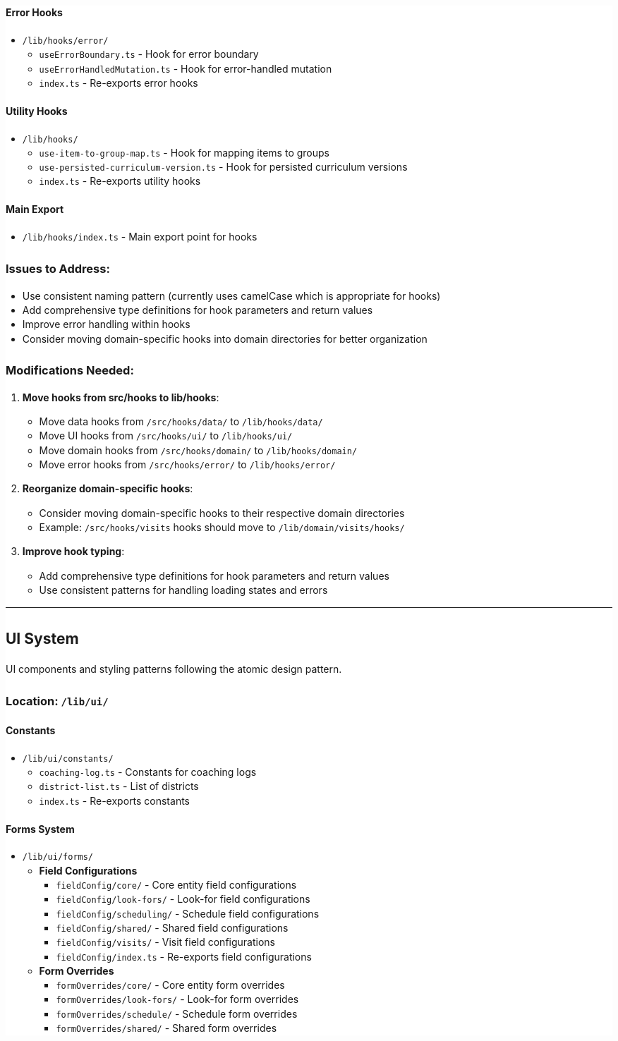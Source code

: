 #### Error Hooks
- `/lib/hooks/error/`
  - `useErrorBoundary.ts` - Hook for error boundary
  - `useErrorHandledMutation.ts` - Hook for error-handled mutation
  - `index.ts` - Re-exports error hooks

#### Utility Hooks
- `/lib/hooks/`
  - `use-item-to-group-map.ts` - Hook for mapping items to groups
  - `use-persisted-curriculum-version.ts` - Hook for persisted curriculum versions
  - `index.ts` - Re-exports utility hooks

#### Main Export
- `/lib/hooks/index.ts` - Main export point for hooks

### Issues to Address:
- Use consistent naming pattern (currently uses camelCase which is appropriate for hooks)
- Add comprehensive type definitions for hook parameters and return values
- Improve error handling within hooks
- Consider moving domain-specific hooks into domain directories for better organization

### Modifications Needed:
1. **Move hooks from src/hooks to lib/hooks**:
   - Move data hooks from `/src/hooks/data/` to `/lib/hooks/data/`
   - Move UI hooks from `/src/hooks/ui/` to `/lib/hooks/ui/`
   - Move domain hooks from `/src/hooks/domain/` to `/lib/hooks/domain/`
   - Move error hooks from `/src/hooks/error/` to `/lib/hooks/error/`

2. **Reorganize domain-specific hooks**:
   - Consider moving domain-specific hooks to their respective domain directories
   - Example: `/src/hooks/visits` hooks should move to `/lib/domain/visits/hooks/`

3. **Improve hook typing**:
   - Add comprehensive type definitions for hook parameters and return values
   - Use consistent patterns for handling loading states and errors

---

## UI System

UI components and styling patterns following the atomic design pattern.

### Location: `/lib/ui/`

#### Constants
- `/lib/ui/constants/`
  - `coaching-log.ts` - Constants for coaching logs
  - `district-list.ts` - List of districts
  - `index.ts` - Re-exports constants

#### Forms System
- `/lib/ui/forms/`
  - **Field Configurations**
    - `fieldConfig/core/` - Core entity field configurations
    - `fieldConfig/look-fors/` - Look-for field configurations
    - `fieldConfig/scheduling/` - Schedule field configurations
    - `fieldConfig/shared/` - Shared field configurations
    - `fieldConfig/visits/` - Visit field configurations
    - `fieldConfig/index.ts` - Re-exports field configurations
  - **Form Overrides**
    - `formOverrides/core/` - Core entity form overrides
    - `formOverrides/look-fors/` - Look-for form overrides
    - `formOverrides/schedule/` - Schedule form overrides
    - `formOverrides/shared/` - Shared form overrides